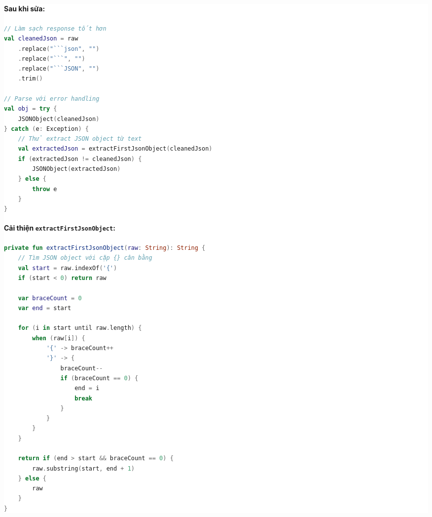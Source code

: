 #### Sau khi sửa:
```kotlin
// Làm sạch response tốt hơn
val cleanedJson = raw
    .replace("```json", "")
    .replace("```", "")
    .replace("```JSON", "")
    .trim()

// Parse với error handling
val obj = try {
    JSONObject(cleanedJson)
} catch (e: Exception) {
    // Thử extract JSON object từ text
    val extractedJson = extractFirstJsonObject(cleanedJson)
    if (extractedJson != cleanedJson) {
        JSONObject(extractedJson)
    } else {
        throw e
    }
}
```

#### Cải thiện `extractFirstJsonObject`:
```kotlin
private fun extractFirstJsonObject(raw: String): String {
    // Tìm JSON object với cặp {} cân bằng
    val start = raw.indexOf('{')
    if (start < 0) return raw
    
    var braceCount = 0
    var end = start
    
    for (i in start until raw.length) {
        when (raw[i]) {
            '{' -> braceCount++
            '}' -> {
                braceCount--
                if (braceCount == 0) {
                    end = i
                    break
                }
            }
        }
    }
    
    return if (end > start && braceCount == 0) {
        raw.substring(start, end + 1)
    } else {
        raw
    }
}
```
